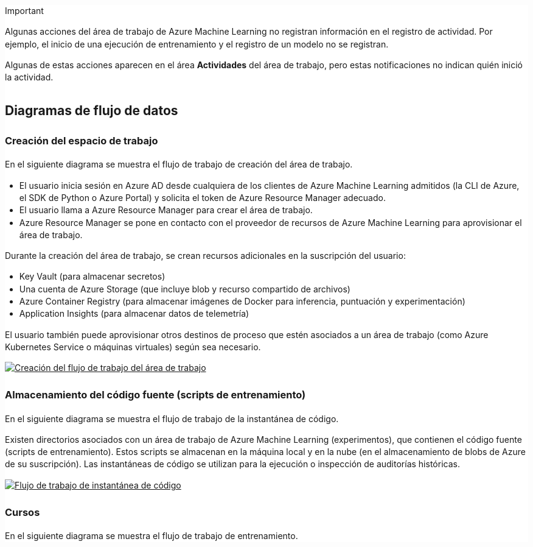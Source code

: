 > [!IMPORTANT]
> Algunas acciones del área de trabajo de Azure Machine Learning no registran información en el registro de actividad. Por ejemplo, el inicio de una ejecución de entrenamiento y el registro de un modelo no se registran.
>
> Algunas de estas acciones aparecen en el área **Actividades** del área de trabajo, pero estas notificaciones no indican quién inició la actividad.

## <a name="data-flow-diagrams"></a>Diagramas de flujo de datos

### <a name="create-workspace"></a>Creación del espacio de trabajo

En el siguiente diagrama se muestra el flujo de trabajo de creación del área de trabajo.

* El usuario inicia sesión en Azure AD desde cualquiera de los clientes de Azure Machine Learning admitidos (la CLI de Azure, el SDK de Python o Azure Portal) y solicita el token de Azure Resource Manager adecuado.
* El usuario llama a Azure Resource Manager para crear el área de trabajo. 
* Azure Resource Manager se pone en contacto con el proveedor de recursos de Azure Machine Learning para aprovisionar el área de trabajo.

Durante la creación del área de trabajo, se crean recursos adicionales en la suscripción del usuario:

* Key Vault (para almacenar secretos)
* Una cuenta de Azure Storage (que incluye blob y recurso compartido de archivos)
* Azure Container Registry (para almacenar imágenes de Docker para inferencia, puntuación y experimentación)
* Application Insights (para almacenar datos de telemetría)

El usuario también puede aprovisionar otros destinos de proceso que estén asociados a un área de trabajo (como Azure Kubernetes Service o máquinas virtuales) según sea necesario.

[![Creación del flujo de trabajo del área de trabajo](media/concept-enterprise-security/create-workspace.png)](media/concept-enterprise-security/create-workspace.png#lightbox)

### <a name="save-source-code-training-scripts"></a>Almacenamiento del código fuente (scripts de entrenamiento)

En el siguiente diagrama se muestra el flujo de trabajo de la instantánea de código.

Existen directorios asociados con un área de trabajo de Azure Machine Learning (experimentos), que contienen el código fuente (scripts de entrenamiento). Estos scripts se almacenan en la máquina local y en la nube (en el almacenamiento de blobs de Azure de su suscripción). Las instantáneas de código se utilizan para la ejecución o inspección de auditorías históricas.

[![Flujo de trabajo de instantánea de código](media/concept-enterprise-security/code-snapshot.png)](media/concept-enterprise-security/code-snapshot.png#lightbox)

### <a name="training"></a>Cursos

En el siguiente diagrama se muestra el flujo de trabajo de entrenamiento.
